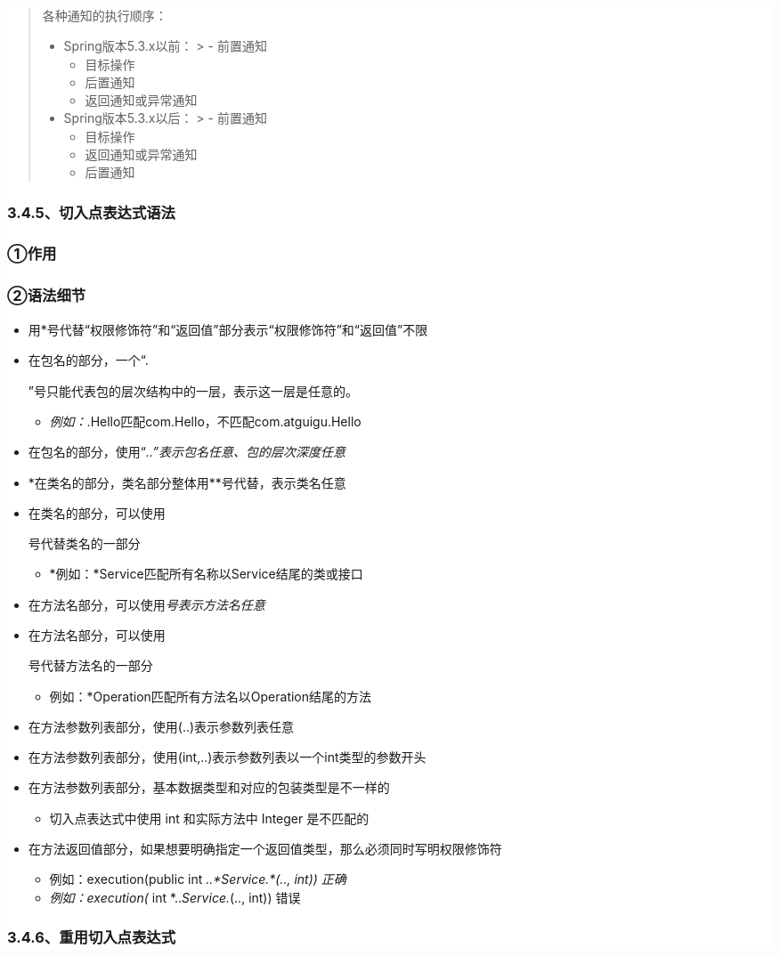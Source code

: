 > 各种通知的执行顺序：
>
> - Spring版本5.3.x以前：
    >   - 前置通知
>   - 目标操作
>   - 后置通知
>   - 返回通知或异常通知
> - Spring版本5.3.x以后：
    >   - 前置通知
>   - 目标操作
>   - 返回通知或异常通知
>   - 后置通知

### **3.4.5、切入点表达式语法**

### **①作用**

### **②语法细节**

- 用*号代替“权限修饰符”和“返回值”部分表示“权限修饰符”和“返回值”不限

- 在包名的部分，一个“.

  ”号只能代表包的层次结构中的一层，表示这一层是任意的。

    - *例如：*.Hello匹配com.Hello，不匹配com.atguigu.Hello

- 在包名的部分，使用“*..”表示包名任意、包的层次深度任意*

- *在类名的部分，类名部分整体用**号代替，表示类名任意

- 在类名的部分，可以使用

  号代替类名的一部分

    - *例如：*Service匹配所有名称以Service结尾的类或接口

- 在方法名部分，可以使用*号表示方法名任意*

- 在方法名部分，可以使用

  号代替方法名的一部分

    - 例如：*Operation匹配所有方法名以Operation结尾的方法

- 在方法参数列表部分，使用(..)表示参数列表任意

- 在方法参数列表部分，使用(int,..)表示参数列表以一个int类型的参数开头

- 在方法参数列表部分，基本数据类型和对应的包装类型是不一样的

    - 切入点表达式中使用 int 和实际方法中 Integer 是不匹配的

- 在方法返回值部分，如果想要明确指定一个返回值类型，那么必须同时写明权限修饰符

    - 例如：execution(public int *..\*Service.\*(.., int)) 正确*
    - *例如：execution(* int *..*Service.*(.., int)) 错误

### **3.4.6、重用切入点表达式**
